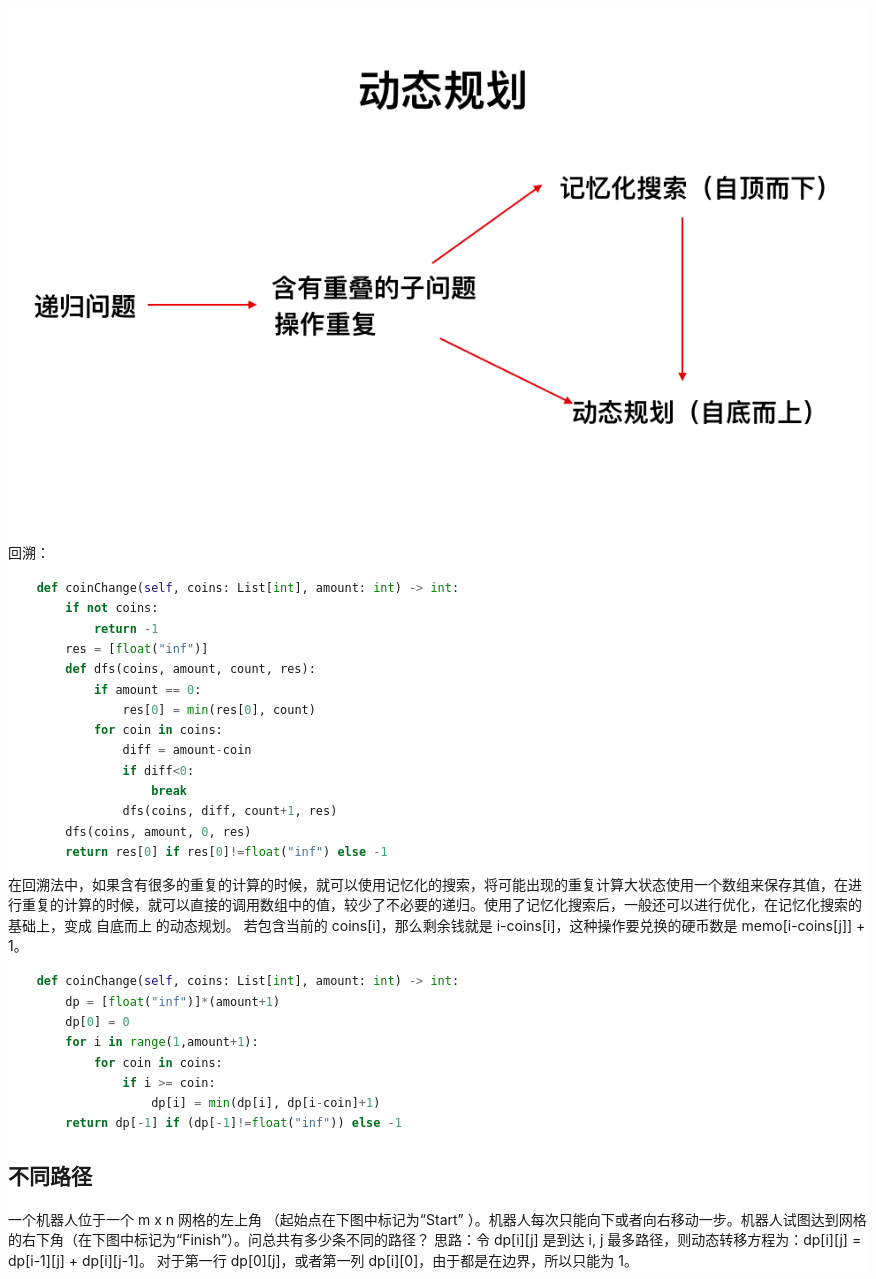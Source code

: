 ![](/images/动态规划.png)
回溯：
```Python
    def coinChange(self, coins: List[int], amount: int) -> int:
        if not coins:
            return -1
        res = [float("inf")]
        def dfs(coins, amount, count, res):
            if amount == 0:
                res[0] = min(res[0], count)
            for coin in coins:
                diff = amount-coin
                if diff<0:
                    break
                dfs(coins, diff, count+1, res)
        dfs(coins, amount, 0, res)
        return res[0] if res[0]!=float("inf") else -1
``` 
在回溯法中，如果含有很多的重复的计算的时候，就可以使用记忆化的搜索，将可能出现的重复计算大状态使用一个数组来保存其值，在进行重复的计算的时候，就可以直接的调用数组中的值，较少了不必要的递归。使用了记忆化搜索后，一般还可以进行优化，在记忆化搜索的基础上，变成 自底而上 的动态规划。
若包含当前的 coins[i]，那么剩余钱就是 i-coins[i]，这种操作要兑换的硬币数是 memo[i-coins[j]] + 1。
```Python
    def coinChange(self, coins: List[int], amount: int) -> int:
        dp = [float("inf")]*(amount+1)
        dp[0] = 0
        for i in range(1,amount+1):
            for coin in coins:
                if i >= coin:
                    dp[i] = min(dp[i], dp[i-coin]+1)
        return dp[-1] if (dp[-1]!=float("inf")) else -1
```
## 不同路径
一个机器人位于一个 m x n 网格的左上角 （起始点在下图中标记为“Start” ）。机器人每次只能向下或者向右移动一步。机器人试图达到网格的右下角（在下图中标记为“Finish”）。问总共有多少条不同的路径？
思路：令 dp[i][j] 是到达 i, j 最多路径，则动态转移方程为：dp[i][j] = dp[i-1][j] + dp[i][j-1]。
对于第一行 dp[0][j]，或者第一列 dp[i][0]，由于都是在边界，所以只能为 1。
```Python
```